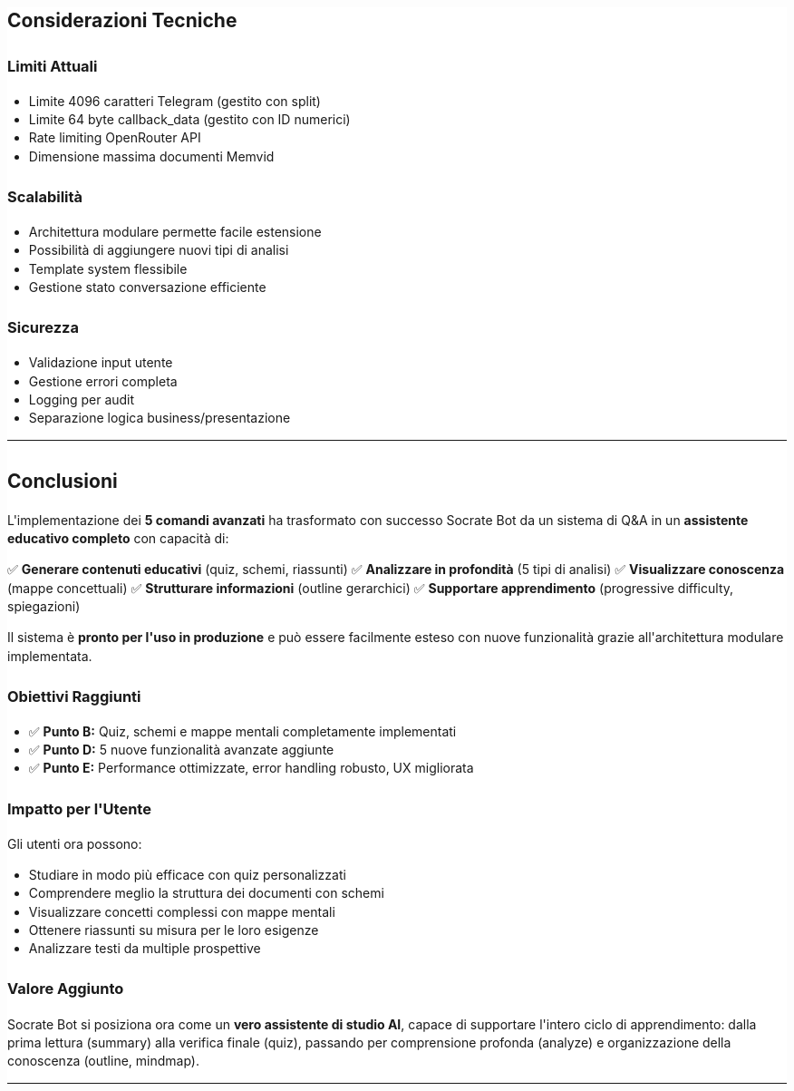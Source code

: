 ## Considerazioni Tecniche

### Limiti Attuali
- Limite 4096 caratteri Telegram (gestito con split)
- Limite 64 byte callback_data (gestito con ID numerici)
- Rate limiting OpenRouter API
- Dimensione massima documenti Memvid

### Scalabilità
- Architettura modulare permette facile estensione
- Possibilità di aggiungere nuovi tipi di analisi
- Template system flessibile
- Gestione stato conversazione efficiente

### Sicurezza
- Validazione input utente
- Gestione errori completa
- Logging per audit
- Separazione logica business/presentazione

---

## Conclusioni

L'implementazione dei **5 comandi avanzati** ha trasformato con successo Socrate Bot da un sistema di Q&A in un **assistente educativo completo** con capacità di:

✅ **Generare contenuti educativi** (quiz, schemi, riassunti)
✅ **Analizzare in profondità** (5 tipi di analisi)
✅ **Visualizzare conoscenza** (mappe concettuali)
✅ **Strutturare informazioni** (outline gerarchici)
✅ **Supportare apprendimento** (progressive difficulty, spiegazioni)

Il sistema è **pronto per l'uso in produzione** e può essere facilmente esteso con nuove funzionalità grazie all'architettura modulare implementata.

### Obiettivi Raggiunti
- ✅ **Punto B:** Quiz, schemi e mappe mentali completamente implementati
- ✅ **Punto D:** 5 nuove funzionalità avanzate aggiunte
- ✅ **Punto E:** Performance ottimizzate, error handling robusto, UX migliorata

### Impatto per l'Utente
Gli utenti ora possono:
- Studiare in modo più efficace con quiz personalizzati
- Comprendere meglio la struttura dei documenti con schemi
- Visualizzare concetti complessi con mappe mentali
- Ottenere riassunti su misura per le loro esigenze
- Analizzare testi da multiple prospettive

### Valore Aggiunto
Socrate Bot si posiziona ora come un **vero assistente di studio AI**, capace di supportare l'intero ciclo di apprendimento: dalla prima lettura (summary) alla verifica finale (quiz), passando per comprensione profonda (analyze) e organizzazione della conoscenza (outline, mindmap).

---